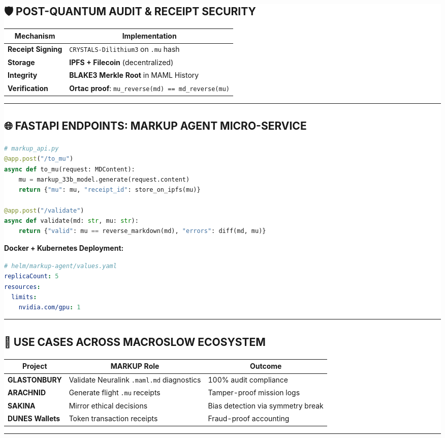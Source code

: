 
## 🛡️ **POST-QUANTUM AUDIT & RECEIPT SECURITY**

| Mechanism | Implementation |
|---------|----------------|
| **Receipt Signing** | `CRYSTALS-Dilithium3` on `.mu` hash |
| **Storage** | **IPFS + Filecoin** (decentralized) |
| **Integrity** | **BLAKE3 Merkle Root** in MAML History |
| **Verification** | **Ortac proof**: `mu_reverse(md) == md_reverse(mu)` |

---

## 🌐 **FASTAPI ENDPOINTS: MARKUP AGENT MICRO-SERVICE**

```python
# markup_api.py
@app.post("/to_mu")
async def to_mu(request: MDContent):
    mu = markup_33b_model.generate(request.content)
    return {"mu": mu, "receipt_id": store_on_ipfs(mu)}

@app.post("/validate")
async def validate(md: str, mu: str):
    return {"valid": mu == reverse_markdown(md), "errors": diff(md, mu)}
```

**Docker + Kubernetes Deployment:**  
```yaml
# helm/markup-agent/values.yaml
replicaCount: 5
resources:
  limits:
    nvidia.com/gpu: 1
```

---

## 🤖 **USE CASES ACROSS MACROSLOW ECOSYSTEM**

| Project | MARKUP Role | Outcome |
|--------|------------|--------|
| **GLASTONBURY** | Validate Neuralink `.maml.md` diagnostics | 100% audit compliance |
| **ARACHNID** | Generate flight `.mu` receipts | Tamper-proof mission logs |
| **SAKINA** | Mirror ethical decisions | Bias detection via symmetry break |
| **DUNES Wallets** | Token transaction receipts | Fraud-proof accounting |

---
